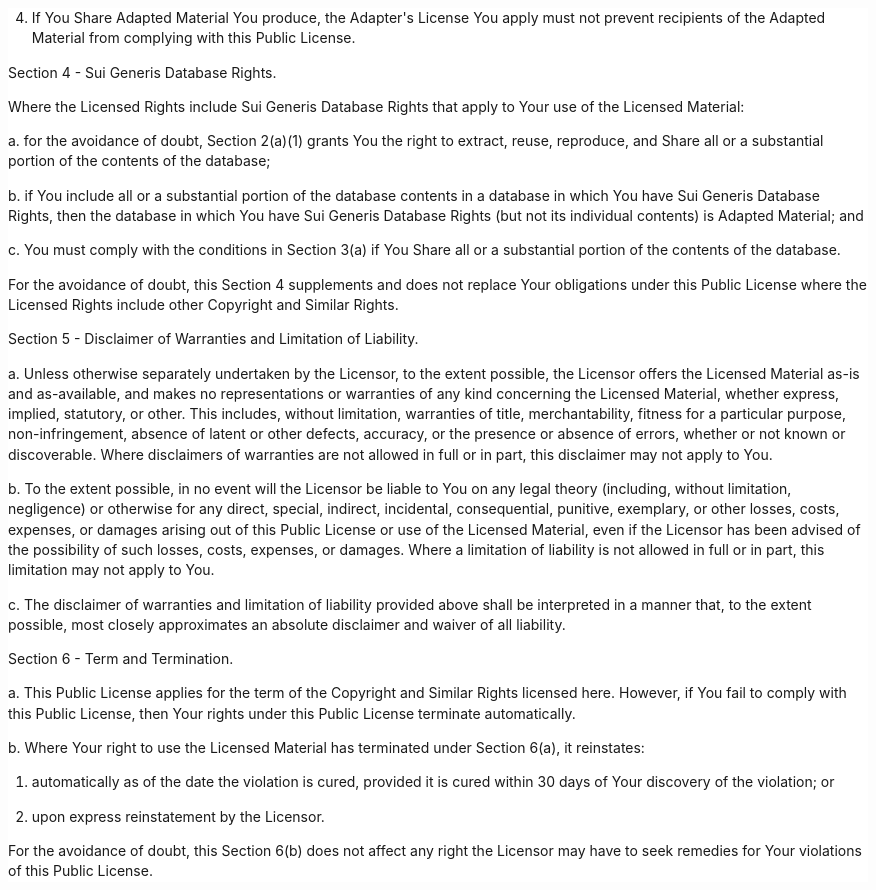   4. If You Share Adapted Material You produce, the Adapter's License You apply must not prevent recipients of the Adapted Material from complying with this Public License.


Section 4 - Sui Generis Database Rights.

Where the Licensed Rights include Sui Generis Database Rights that apply to Your use of the Licensed Material:

a. for the avoidance of doubt, Section 2(a)(1) grants You the right to extract, reuse, reproduce, and Share all or a substantial portion of the contents of the database;

b. if You include all or a substantial portion of the database contents in a database in which You have Sui Generis Database Rights, then the database in which You have Sui Generis Database Rights (but not its individual contents) is Adapted Material; and

c. You must comply with the conditions in Section 3(a) if You Share all or a substantial portion of the contents of the database.

For the avoidance of doubt, this Section 4 supplements and does not replace Your obligations under this Public License where the Licensed Rights include other Copyright and Similar Rights.


Section 5 - Disclaimer of Warranties and Limitation of Liability.

a. Unless otherwise separately undertaken by the Licensor, to the extent possible, the Licensor offers the Licensed Material as-is and as-available, and makes no representations or warranties of any kind concerning the Licensed Material, whether express, implied, statutory, or other. This includes, without limitation, warranties of title, merchantability, fitness for a particular purpose, non-infringement, absence of latent or other defects, accuracy, or the presence or absence of errors, whether or not known or discoverable. Where disclaimers of warranties are not allowed in full or in part, this disclaimer may not apply to You.

b. To the extent possible, in no event will the Licensor be liable to You on any legal theory (including, without limitation, negligence) or otherwise for any direct, special, indirect, incidental, consequential, punitive, exemplary, or other losses, costs, expenses, or damages arising out of this Public License or use of the Licensed Material, even if the Licensor has been advised of the possibility of such losses, costs, expenses, or damages. Where a limitation of liability is not allowed in full or in part, this limitation may not apply to You.

c. The disclaimer of warranties and limitation of liability provided above shall be interpreted in a manner that, to the extent possible, most closely approximates an absolute disclaimer and waiver of all liability.


Section 6 - Term and Termination.

a. This Public License applies for the term of the Copyright and Similar Rights licensed here. However, if You fail to comply with this Public License, then Your rights under this Public License terminate automatically.

b. Where Your right to use the Licensed Material has terminated under Section 6(a), it reinstates:

  1. automatically as of the date the violation is cured, provided it is cured within 30 days of Your discovery of the violation; or

  2. upon express reinstatement by the Licensor.

  For the avoidance of doubt, this Section 6(b) does not affect any right the Licensor may have to seek remedies for Your violations of this Public License.

